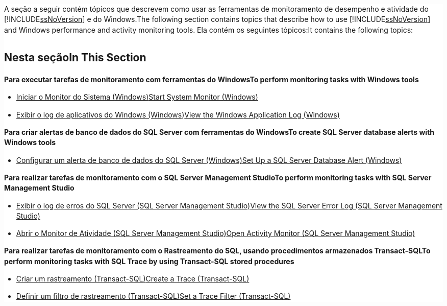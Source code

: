  <span data-ttu-id="a3ede-106">A seção a seguir contém tópicos que descrevem como usar as ferramentas de monitoramento de desempenho e atividade do [!INCLUDE[ssNoVersion](../../includes/ssnoversion-md.md)] e do Windows.</span><span class="sxs-lookup"><span data-stu-id="a3ede-106">The following section contains topics that describe how to use [!INCLUDE[ssNoVersion](../../includes/ssnoversion-md.md)] and Windows performance and activity monitoring tools.</span></span> <span data-ttu-id="a3ede-107">Ela contém os seguintes tópicos:</span><span class="sxs-lookup"><span data-stu-id="a3ede-107">It contains the following topics:</span></span>  
  
## <a name="in-this-section"></a><span data-ttu-id="a3ede-108">Nesta seção</span><span class="sxs-lookup"><span data-stu-id="a3ede-108">In This Section</span></span>  
 <span data-ttu-id="a3ede-109">**Para executar tarefas de monitoramento com ferramentas do Windows**</span><span class="sxs-lookup"><span data-stu-id="a3ede-109">**To perform monitoring tasks with Windows tools**</span></span>  
  
-   [<span data-ttu-id="a3ede-110">Iniciar o Monitor do Sistema &#40;Windows&#41;</span><span class="sxs-lookup"><span data-stu-id="a3ede-110">Start System Monitor &#40;Windows&#41;</span></span>](start-system-monitor-windows.md)  
  
-   [<span data-ttu-id="a3ede-111">Exibir o log de aplicativos do Windows &#40;Windows&#41;</span><span class="sxs-lookup"><span data-stu-id="a3ede-111">View the Windows Application Log &#40;Windows&#41;</span></span>](view-the-windows-application-log-windows-10.md)  
  
 <span data-ttu-id="a3ede-112">**Para criar alertas de banco de dados do SQL Server com ferramentas do Windows**</span><span class="sxs-lookup"><span data-stu-id="a3ede-112">**To create SQL Server database alerts with Windows tools**</span></span>  
  
-   [<span data-ttu-id="a3ede-113">Configurar um alerta de banco de dados do SQL Server &#40;Windows&#41;</span><span class="sxs-lookup"><span data-stu-id="a3ede-113">Set Up a SQL Server Database Alert &#40;Windows&#41;</span></span>](set-up-a-sql-server-database-alert-windows.md)  
  
 <span data-ttu-id="a3ede-114">**Para realizar tarefas de monitoramento com o SQL Server Management Studio**</span><span class="sxs-lookup"><span data-stu-id="a3ede-114">**To perform monitoring tasks with SQL Server Management Studio**</span></span>  
  
-   [<span data-ttu-id="a3ede-115">Exibir o log de erros do SQL Server &#40;SQL Server Management Studio&#41;</span><span class="sxs-lookup"><span data-stu-id="a3ede-115">View the SQL Server Error Log &#40;SQL Server Management Studio&#41;</span></span>](../../ssms/sql-server-management-studio-ssms.md)  
  
-   [<span data-ttu-id="a3ede-116">Abrir o Monitor de Atividade &#40;SQL Server Management Studio&#41;</span><span class="sxs-lookup"><span data-stu-id="a3ede-116">Open Activity Monitor &#40;SQL Server Management Studio&#41;</span></span>](../performance-monitor/open-activity-monitor-sql-server-management-studio.md)  
  
 <span data-ttu-id="a3ede-117">**Para realizar tarefas de monitoramento com o Rastreamento do SQL, usando procedimentos armazenados Transact-SQL**</span><span class="sxs-lookup"><span data-stu-id="a3ede-117">**To perform monitoring tasks with SQL Trace by using Transact-SQL stored procedures**</span></span>  
  
-   [<span data-ttu-id="a3ede-118">Criar um rastreamento &#40;Transact-SQL&#41;</span><span class="sxs-lookup"><span data-stu-id="a3ede-118">Create a Trace &#40;Transact-SQL&#41;</span></span>](../sql-trace/create-a-trace-transact-sql.md)  
  
-   [<span data-ttu-id="a3ede-119">Definir um filtro de rastreamento &#40;Transact-SQL&#41;</span><span class="sxs-lookup"><span data-stu-id="a3ede-119">Set a Trace Filter &#40;Transact-SQL&#41;</span></span>](../../ssms/agent/set-sql-server-alias-for-sql-server-agent-service-ssms.md)  
  